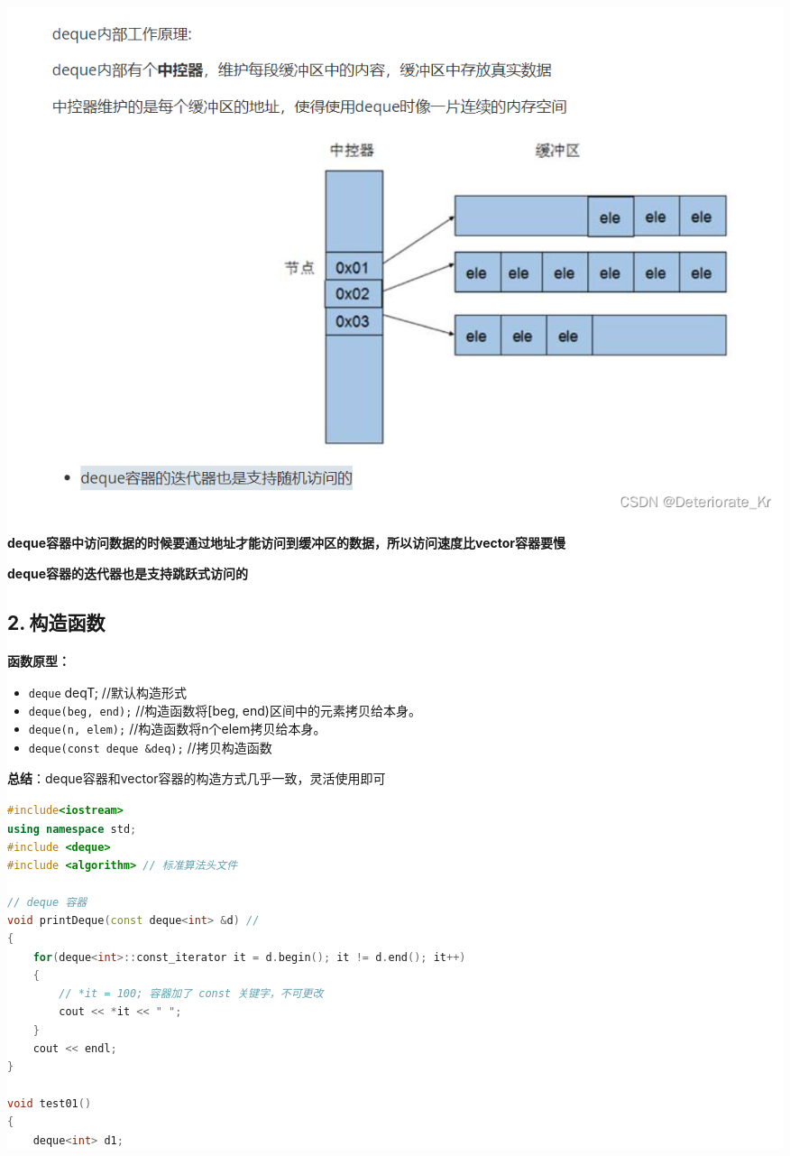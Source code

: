 ![](../doc/03.png)

**deque容器中访问数据的时候要通过地址才能访问到缓冲区的数据，所以访问速度比vector容器要慢**

**deque容器的迭代器也是支持跳跃式访问的**

## 2. 构造函数

**函数原型：**

- `deque` deqT; //默认构造形式
- `deque(beg, end);` //构造函数将[beg, end)区间中的元素拷贝给本身。
- `deque(n, elem);` //构造函数将n个elem拷贝给本身。
- `deque(const deque &deq);` //拷贝构造函数

**总结**：deque容器和vector容器的构造方式几乎一致，灵活使用即可

```cpp
#include<iostream>
using namespace std;
#include <deque>
#include <algorithm> // 标准算法头文件

// deque 容器
void printDeque(const deque<int> &d) // 
{
	for(deque<int>::const_iterator it = d.begin(); it != d.end(); it++)
	{
		// *it = 100; 容器加了 const 关键字，不可更改
		cout << *it << " ";
	}
	cout << endl;
}

void test01()
{
	deque<int> d1;
```